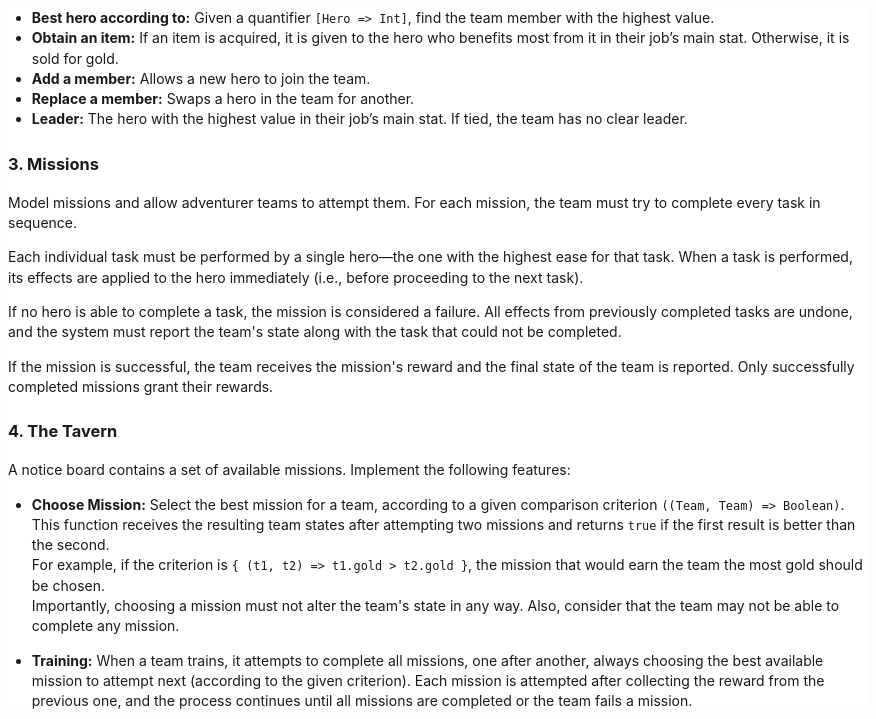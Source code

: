 - **Best hero according to:** Given a quantifier `[Hero => Int]`, find the team member with the highest value.
- **Obtain an item:** If an item is acquired, it is given to the hero who benefits most from it in their job’s main stat. Otherwise, it is sold for gold.
- **Add a member:** Allows a new hero to join the team.
- **Replace a member:** Swaps a hero in the team for another.
- **Leader:** The hero with the highest value in their job’s main stat. If tied, the team has no clear leader.

### 3. Missions

Model missions and allow adventurer teams to attempt them. For each mission, the team must try to complete every task in sequence.

Each individual task must be performed by a single hero—the one with the highest ease for that task. When a task is performed, its effects are applied to the hero immediately (i.e., before proceeding to the next task).

If no hero is able to complete a task, the mission is considered a failure. All effects from previously completed tasks are undone, and the system must report the team's state along with the task that could not be completed.

If the mission is successful, the team receives the mission's reward and the final state of the team is reported. Only successfully completed missions grant their rewards.

### 4. The Tavern

A notice board contains a set of available missions. Implement the following features:

- **Choose Mission:** Select the best mission for a team, according to a given comparison criterion `((Team, Team) => Boolean)`. This function receives the resulting team states after attempting two missions and returns `true` if the first result is better than the second.  
  For example, if the criterion is `{ (t1, t2) => t1.gold > t2.gold }`, the mission that would earn the team the most gold should be chosen.  
  Importantly, choosing a mission must not alter the team's state in any way. Also, consider that the team may not be able to complete any mission.

- **Training:** When a team trains, it attempts to complete all missions, one after another, always choosing the best available mission to attempt next (according to the given criterion). Each mission is attempted after collecting the reward from the previous one, and the process continues until all missions are completed or the team fails a mission.
